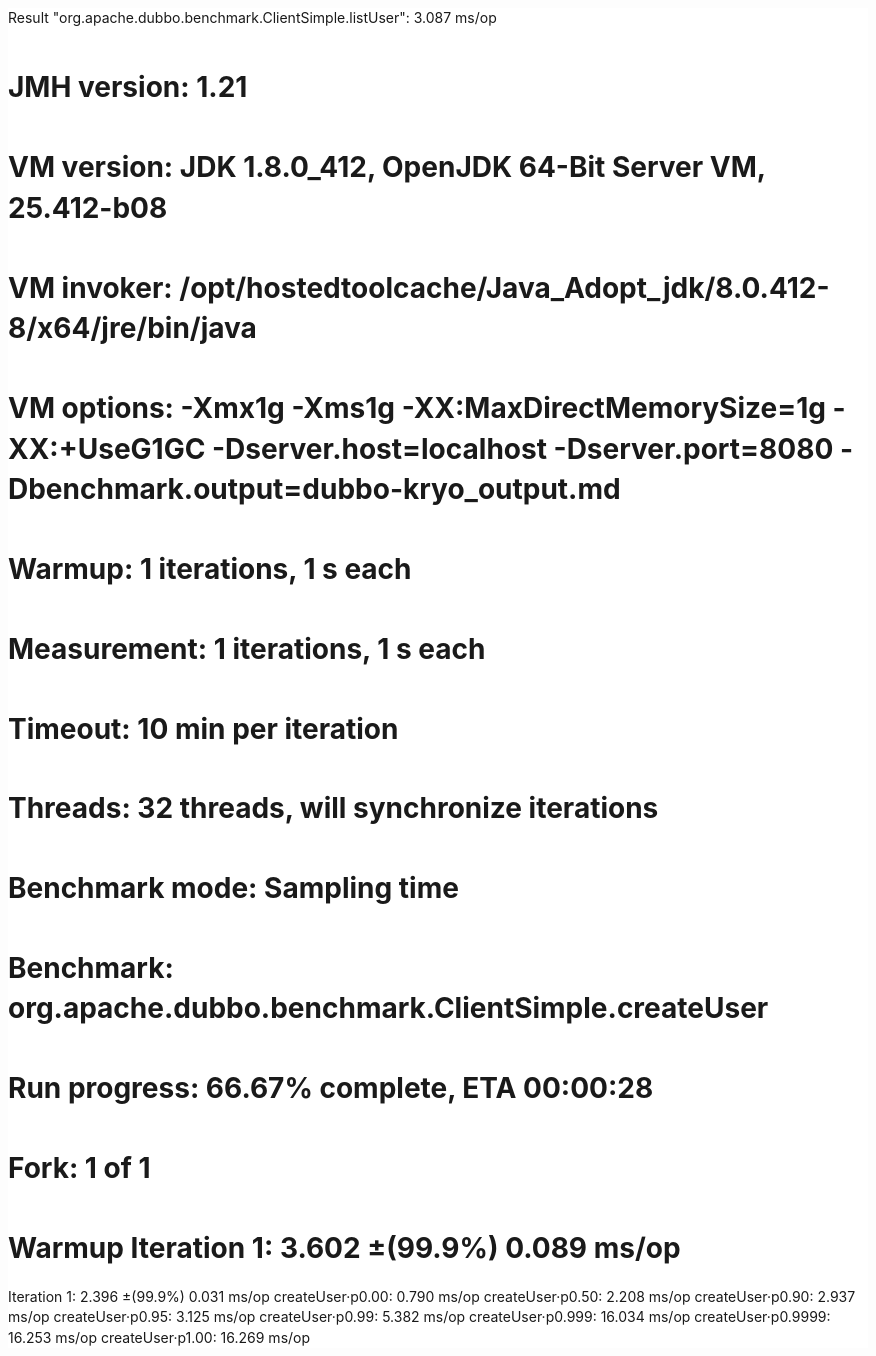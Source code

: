 
Result "org.apache.dubbo.benchmark.ClientSimple.listUser":
  3.087 ms/op


# JMH version: 1.21
# VM version: JDK 1.8.0_412, OpenJDK 64-Bit Server VM, 25.412-b08
# VM invoker: /opt/hostedtoolcache/Java_Adopt_jdk/8.0.412-8/x64/jre/bin/java
# VM options: -Xmx1g -Xms1g -XX:MaxDirectMemorySize=1g -XX:+UseG1GC -Dserver.host=localhost -Dserver.port=8080 -Dbenchmark.output=dubbo-kryo_output.md
# Warmup: 1 iterations, 1 s each
# Measurement: 1 iterations, 1 s each
# Timeout: 10 min per iteration
# Threads: 32 threads, will synchronize iterations
# Benchmark mode: Sampling time
# Benchmark: org.apache.dubbo.benchmark.ClientSimple.createUser

# Run progress: 66.67% complete, ETA 00:00:28
# Fork: 1 of 1
# Warmup Iteration   1: 3.602 ±(99.9%) 0.089 ms/op
Iteration   1: 2.396 ±(99.9%) 0.031 ms/op
                 createUser·p0.00:   0.790 ms/op
                 createUser·p0.50:   2.208 ms/op
                 createUser·p0.90:   2.937 ms/op
                 createUser·p0.95:   3.125 ms/op
                 createUser·p0.99:   5.382 ms/op
                 createUser·p0.999:  16.034 ms/op
                 createUser·p0.9999: 16.253 ms/op
                 createUser·p1.00:   16.269 ms/op
